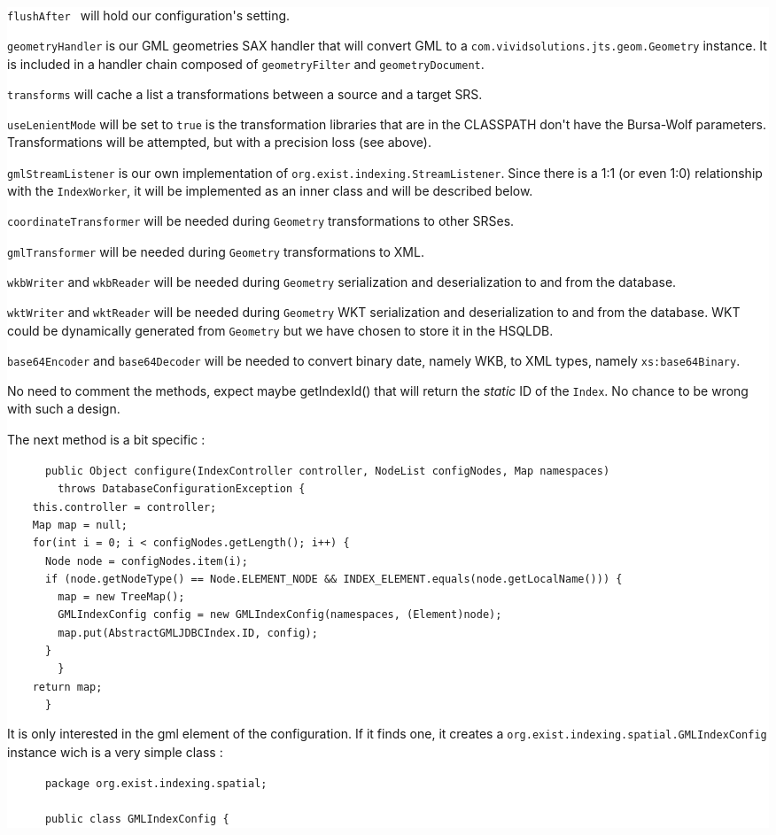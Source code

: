 `flushAfter ` will hold our configuration's setting.

`geometryHandler` is our GML geometries SAX handler that will convert GML to a `com.vividsolutions.jts.geom.Geometry` instance. It is included in a handler chain composed of `geometryFilter` and `geometryDocument`.

`transforms` will cache a list a transformations between a source and a target SRS.

`useLenientMode` will be set to `true` is the transformation libraries that are in the CLASSPATH don't have the Bursa-Wolf parameters. Transformations will be attempted, but with a precision loss (see above).

`gmlStreamListener` is our own implementation of `org.exist.indexing.StreamListener`. Since there is a 1:1 (or even 1:0) relationship with the `IndexWorker`, it will be implemented as an inner class and will be described below.

`coordinateTransformer` will be needed during `Geometry` transformations to other SRSes.

`gmlTransformer` will be needed during `Geometry` transformations to XML.

`wkbWriter` and `wkbReader` will be needed during `Geometry` serialization and deserialization to and from the database.

`wktWriter` and `wktReader` will be needed during `Geometry` WKT serialization and deserialization to and from the database. WKT could be dynamically generated from `Geometry` but we have chosen to store it in the HSQLDB.

`base64Encoder` and `base64Decoder` will be needed to convert binary date, namely WKB, to XML types, namely `xs:base64Binary`.

No need to comment the methods, expect maybe getIndexId() that will return the *static* ID of the `Index`. No chance to be wrong with such a design.

The next method is a bit specific :

                 
          public Object configure(IndexController controller, NodeList configNodes, Map namespaces) 
            throws DatabaseConfigurationException {
        this.controller = controller;
        Map map = null;      
        for(int i = 0; i < configNodes.getLength(); i++) {
          Node node = configNodes.item(i);
          if (node.getNodeType() == Node.ELEMENT_NODE && INDEX_ELEMENT.equals(node.getLocalName())) { 
            map = new TreeMap();
            GMLIndexConfig config = new GMLIndexConfig(namespaces, (Element)node);
            map.put(AbstractGMLJDBCIndex.ID, config);
          }
            }
        return map;
          } 
          

It is only interested in the gml element of the configuration. If it finds one, it creates a `org.exist.indexing.spatial.GMLIndexConfig` instance wich is a very simple class :

                 
          package org.exist.indexing.spatial;

          public class GMLIndexConfig {
